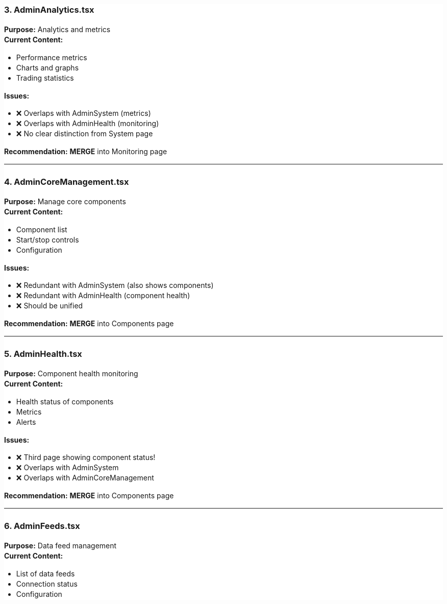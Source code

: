 ### 3. AdminAnalytics.tsx
**Purpose:** Analytics and metrics  
**Current Content:**
- Performance metrics
- Charts and graphs
- Trading statistics

**Issues:**
- ❌ Overlaps with AdminSystem (metrics)
- ❌ Overlaps with AdminHealth (monitoring)
- ❌ No clear distinction from System page

**Recommendation:** **MERGE** into Monitoring page

---

### 4. AdminCoreManagement.tsx
**Purpose:** Manage core components  
**Current Content:**
- Component list
- Start/stop controls
- Configuration

**Issues:**
- ❌ Redundant with AdminSystem (also shows components)
- ❌ Redundant with AdminHealth (component health)
- ❌ Should be unified

**Recommendation:** **MERGE** into Components page

---

### 5. AdminHealth.tsx
**Purpose:** Component health monitoring  
**Current Content:**
- Health status of components
- Metrics
- Alerts

**Issues:**
- ❌ Third page showing component status!
- ❌ Overlaps with AdminSystem
- ❌ Overlaps with AdminCoreManagement

**Recommendation:** **MERGE** into Components page

---

### 6. AdminFeeds.tsx
**Purpose:** Data feed management  
**Current Content:**
- List of data feeds
- Connection status
- Configuration
